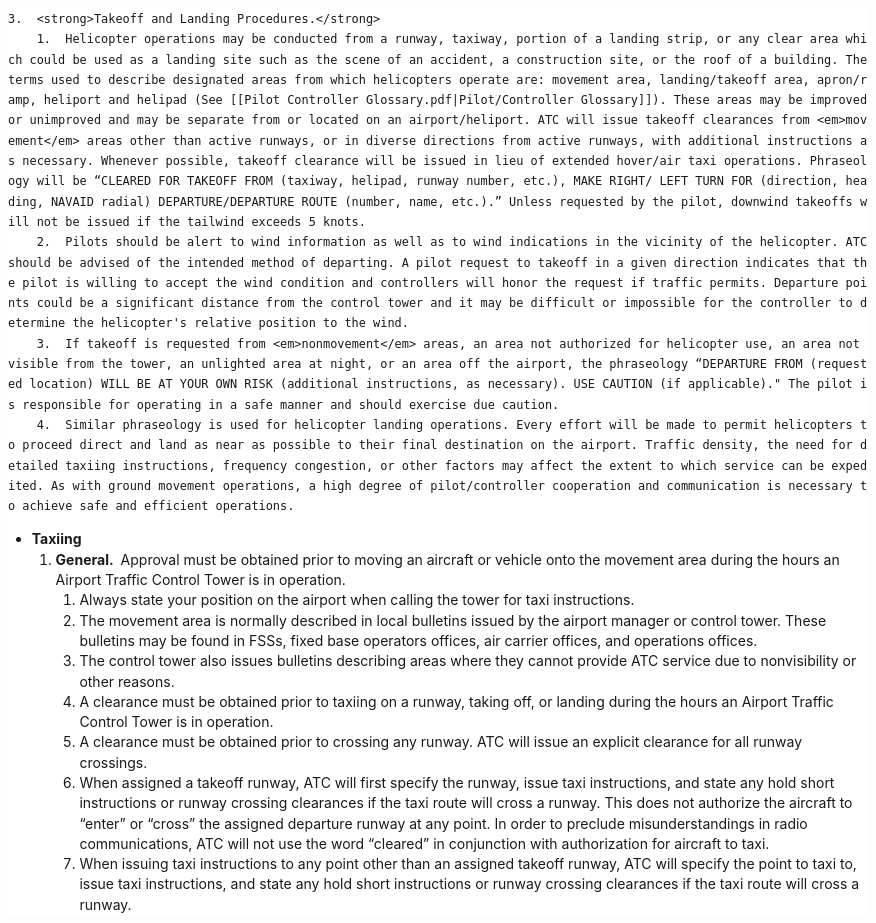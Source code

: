     3.  <strong>Takeoff and Landing Procedures.</strong>
        1.  Helicopter operations may be conducted from a runway, taxiway, portion of a landing strip, or any clear area which could be used as a landing site such as the scene of an accident, a construction site, or the roof of a building. The terms used to describe designated areas from which helicopters operate are: movement area, landing/takeoff area, apron/ramp, heliport and helipad (See [[Pilot Controller Glossary.pdf|Pilot/Controller Glossary]]). These areas may be improved or unimproved and may be separate from or located on an airport/heliport. ATC will issue takeoff clearances from <em>movement</em> areas other than active runways, or in diverse directions from active runways, with additional instructions as necessary. Whenever possible, takeoff clearance will be issued in lieu of extended hover/air taxi operations. Phraseology will be “CLEARED FOR TAKEOFF FROM (taxiway, helipad, runway number, etc.), MAKE RIGHT/ LEFT TURN FOR (direction, heading, NAVAID radial) DEPARTURE/DEPARTURE ROUTE (number, name, etc.).” Unless requested by the pilot, downwind takeoffs will not be issued if the tailwind exceeds 5 knots.
        2.  Pilots should be alert to wind information as well as to wind indications in the vicinity of the helicopter. ATC should be advised of the intended method of departing. A pilot request to takeoff in a given direction indicates that the pilot is willing to accept the wind condition and controllers will honor the request if traffic permits. Departure points could be a significant distance from the control tower and it may be difficult or impossible for the controller to determine the helicopter's relative position to the wind.
        3.  If takeoff is requested from <em>nonmovement</em> areas, an area not authorized for helicopter use, an area not visible from the tower, an unlighted area at night, or an area off the airport, the phraseology “DEPARTURE FROM (requested location) WILL BE AT YOUR OWN RISK (additional instructions, as necessary). USE CAUTION (if applicable)." The pilot is responsible for operating in a safe manner and should exercise due caution.
        4.  Similar phraseology is used for helicopter landing operations. Every effort will be made to permit helicopters to proceed direct and land as near as possible to their final destination on the airport. Traffic density, the need for detailed taxiing instructions, frequency congestion, or other factors may affect the extent to which service can be expedited. As with ground movement operations, a high degree of pilot/controller cooperation and communication is necessary to achieve safe and efficient operations.
-   <strong>Taxiing</strong>
    1.  <strong>General.</strong> Approval must be obtained prior to moving an aircraft or vehicle onto the movement area during the hours an Airport Traffic Control Tower is in operation.
        1.  Always state your position on the airport when calling the tower for taxi instructions.
        2.  The movement area is normally described in local bulletins issued by the airport manager or control tower. These bulletins may be found in FSSs, fixed base operators offices, air carrier offices, and operations offices.
        3.  The control tower also issues bulletins describing areas where they cannot provide ATC service due to nonvisibility or other reasons.
        4.  A clearance must be obtained prior to taxiing on a runway, taking off, or landing during the hours an Airport Traffic Control Tower is in operation.
        5.  A clearance must be obtained prior to crossing any runway. ATC will issue an explicit clearance for all runway crossings.
        6.  When assigned a takeoff runway, ATC will first specify the runway, issue taxi instructions, and state any hold short instructions or runway crossing clearances if the taxi route will cross a runway. This does not authorize the aircraft to “enter” or “cross” the assigned departure runway at any point. In order to preclude misunderstandings in radio communications, ATC will not use the word “cleared” in conjunction with authorization for aircraft to taxi.
        7.  When issuing taxi instructions to any point other than an assigned takeoff runway, ATC will specify the point to taxi to, issue taxi instructions, and state any hold short instructions or runway crossing clearances if the taxi route will cross a runway.
            